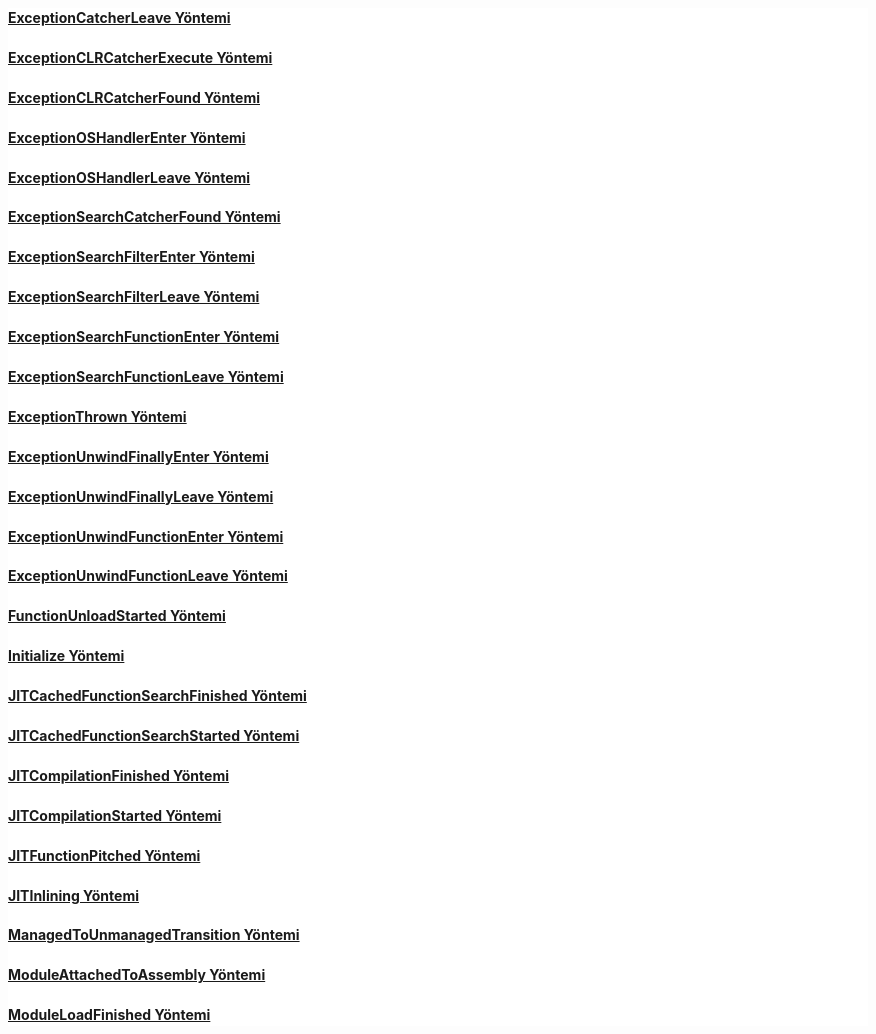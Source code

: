 #### [ExceptionCatcherLeave Yöntemi](icorprofilercallback-exceptioncatcherleave-method.md)
#### [ExceptionCLRCatcherExecute Yöntemi](icorprofilercallback-exceptionclrcatcherexecute-method.md)
#### [ExceptionCLRCatcherFound Yöntemi](icorprofilercallback-exceptionclrcatcherfound-method.md)
#### [ExceptionOSHandlerEnter Yöntemi](icorprofilercallback-exceptionoshandlerenter-method.md)
#### [ExceptionOSHandlerLeave Yöntemi](icorprofilercallback-exceptionoshandlerleave-method.md)
#### [ExceptionSearchCatcherFound Yöntemi](icorprofilercallback-exceptionsearchcatcherfound-method.md)
#### [ExceptionSearchFilterEnter Yöntemi](icorprofilercallback-exceptionsearchfilterenter-method.md)
#### [ExceptionSearchFilterLeave Yöntemi](icorprofilercallback-exceptionsearchfilterleave-method.md)
#### [ExceptionSearchFunctionEnter Yöntemi](icorprofilercallback-exceptionsearchfunctionenter-method.md)
#### [ExceptionSearchFunctionLeave Yöntemi](icorprofilercallback-exceptionsearchfunctionleave-method.md)
#### [ExceptionThrown Yöntemi](icorprofilercallback-exceptionthrown-method.md)
#### [ExceptionUnwindFinallyEnter Yöntemi](icorprofilercallback-exceptionunwindfinallyenter-method.md)
#### [ExceptionUnwindFinallyLeave Yöntemi](icorprofilercallback-exceptionunwindfinallyleave-method.md)
#### [ExceptionUnwindFunctionEnter Yöntemi](icorprofilercallback-exceptionunwindfunctionenter-method.md)
#### [ExceptionUnwindFunctionLeave Yöntemi](icorprofilercallback-exceptionunwindfunctionleave-method.md)
#### [FunctionUnloadStarted Yöntemi](icorprofilercallback-functionunloadstarted-method.md)
#### [Initialize Yöntemi](icorprofilercallback-initialize-method.md)
#### [JITCachedFunctionSearchFinished Yöntemi](icorprofilercallback-jitcachedfunctionsearchfinished-method.md)
#### [JITCachedFunctionSearchStarted Yöntemi](icorprofilercallback-jitcachedfunctionsearchstarted-method.md)
#### [JITCompilationFinished Yöntemi](icorprofilercallback-jitcompilationfinished-method.md)
#### [JITCompilationStarted Yöntemi](icorprofilercallback-jitcompilationstarted-method.md)
#### [JITFunctionPitched Yöntemi](icorprofilercallback-jitfunctionpitched-method.md)
#### [JITInlining Yöntemi](icorprofilercallback-jitinlining-method.md)
#### [ManagedToUnmanagedTransition Yöntemi](icorprofilercallback-managedtounmanagedtransition-method.md)
#### [ModuleAttachedToAssembly Yöntemi](icorprofilercallback-moduleattachedtoassembly-method.md)
#### [ModuleLoadFinished Yöntemi](icorprofilercallback-moduleloadfinished-method.md)